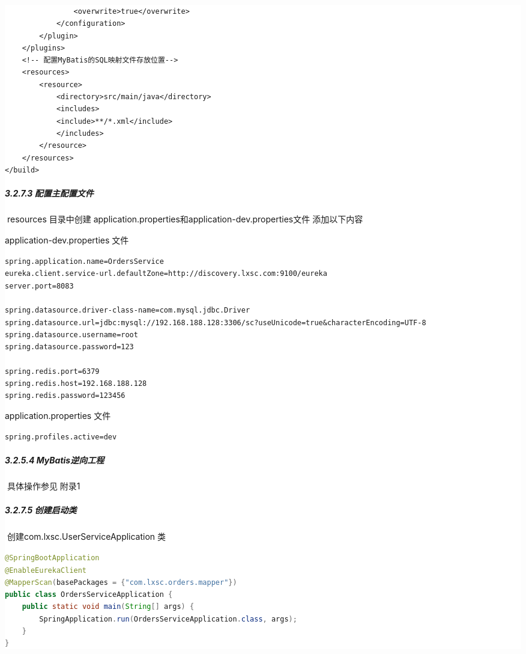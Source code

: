 ```maven
                <overwrite>true</overwrite>
            </configuration>
        </plugin>
    </plugins>
    <!-- 配置MyBatis的SQL映射文件存放位置-->
    <resources>
        <resource>
            <directory>src/main/java</directory>
            <includes>
            <include>**/*.xml</include>
            </includes>
        </resource>
    </resources>
</build>
```

##### 3.2.7.3	配置主配置文件

​	resources 目录中创建 application.properties和application-dev.properties文件 添加以下内容

application-dev.properties 文件

```properties
spring.application.name=OrdersService
eureka.client.service-url.defaultZone=http://discovery.lxsc.com:9100/eureka
server.port=8083

spring.datasource.driver-class-name=com.mysql.jdbc.Driver
spring.datasource.url=jdbc:mysql://192.168.188.128:3306/sc?useUnicode=true&characterEncoding=UTF-8
spring.datasource.username=root
spring.datasource.password=123

spring.redis.port=6379
spring.redis.host=192.168.188.128
spring.redis.password=123456
```

application.properties 文件

```properties
spring.profiles.active=dev
```

##### 3.2.5.4 MyBatis逆向工程

​	具体操作参见 附录1

##### 3.2.7.5	创建启动类

​	创建com.lxsc.UserServiceApplication 类

```java
@SpringBootApplication
@EnableEurekaClient
@MapperScan(basePackages = {"com.lxsc.orders.mapper"})
public class OrdersServiceApplication {
    public static void main(String[] args) {
        SpringApplication.run(OrdersServiceApplication.class, args);
    }
}
```
